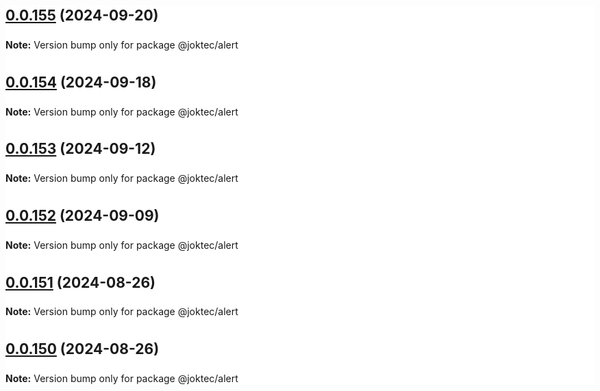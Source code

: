 



## [0.0.155](https://github.com/joktec/joktec-monorepo/compare/@joktec/alert@0.0.154...@joktec/alert@0.0.155) (2024-09-20)

**Note:** Version bump only for package @joktec/alert





## [0.0.154](https://github.com/joktec/joktec-monorepo/compare/@joktec/alert@0.0.153...@joktec/alert@0.0.154) (2024-09-18)

**Note:** Version bump only for package @joktec/alert





## [0.0.153](https://github.com/joktec/joktec-monorepo/compare/@joktec/alert@0.0.152...@joktec/alert@0.0.153) (2024-09-12)

**Note:** Version bump only for package @joktec/alert





## [0.0.152](https://github.com/joktec/joktec-monorepo/compare/@joktec/alert@0.0.151...@joktec/alert@0.0.152) (2024-09-09)

**Note:** Version bump only for package @joktec/alert





## [0.0.151](https://github.com/joktec/joktec-monorepo/compare/@joktec/alert@0.0.150...@joktec/alert@0.0.151) (2024-08-26)

**Note:** Version bump only for package @joktec/alert





## [0.0.150](https://github.com/joktec/joktec-monorepo/compare/@joktec/alert@0.0.149...@joktec/alert@0.0.150) (2024-08-26)

**Note:** Version bump only for package @joktec/alert

